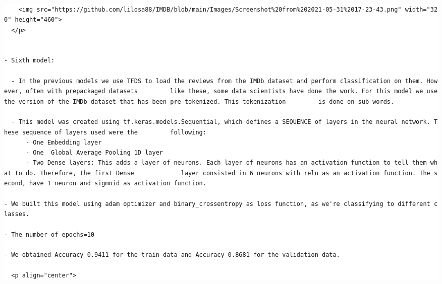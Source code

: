         <img src="https://github.com/lilosa88/IMDB/blob/main/Images/Screenshot%20from%202021-05-31%2017-23-43.png" width="320" height="460">
      </p>  
  
  
    - Sixth model:
      
      - In the previous models we use TFDS to load the reviews from the IMDb dataset and perform classification on them. However, often with prepackaged datasets         like these, some data scientists have done the work. For this model we use the version of the IMDb dataset that has been pre-tokenized. This tokenization         is done on sub words.
  
      - This model was created using tf.keras.models.Sequential, which defines a SEQUENCE of layers in the neural network. These sequence of layers used were the         following:
          - One Embedding layer 
          - One  Global Average Pooling 1D layer
          - Two Dense layers: This adds a layer of neurons. Each layer of neurons has an activation function to tell them what to do. Therefore, the first Dense             layer consisted in 6 neurons with relu as an activation function. The second, have 1 neuron and sigmoid as activation function. 

    - We built this model using adam optimizer and binary_crossentropy as loss function, as we're classifying to different classes.

    - The number of epochs=10

    - We obtained Accuracy 0.9411 for the train data and Accuracy 0.8681 for the validation data.
  
      <p align="center">